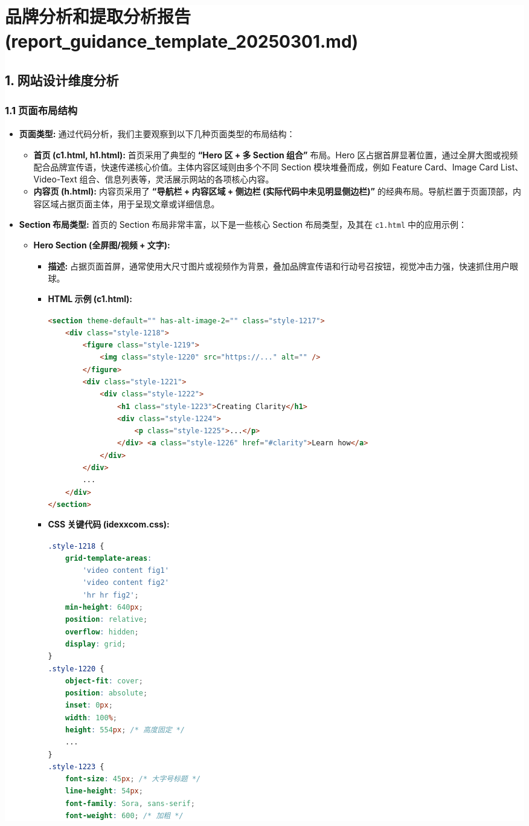 # 品牌分析和提取分析报告 (report_guidance_template_20250301.md)

## 1. 网站设计维度分析

### 1.1 页面布局结构

*   **页面类型:**  通过代码分析，我们主要观察到以下几种页面类型的布局结构：
    *   **首页 (c1.html, h1.html):**  首页采用了典型的 **“Hero 区 + 多 Section 组合”** 布局。Hero 区占据首屏显著位置，通过全屏大图或视频配合品牌宣传语，快速传递核心价值。主体内容区域则由多个不同 Section 模块堆叠而成，例如 Feature Card、Image Card List、Video-Text 组合、信息列表等，灵活展示网站的各项核心内容。
    *   **内容页 (h.html):** 内容页采用了 **“导航栏 + 内容区域 + 侧边栏 (实际代码中未见明显侧边栏)”** 的经典布局。导航栏置于页面顶部，内容区域占据页面主体，用于呈现文章或详细信息。

*   **Section 布局类型:**  首页的 Section 布局非常丰富，以下是一些核心 Section 布局类型，及其在 `c1.html` 中的应用示例：

    *   **Hero Section (全屏图/视频 + 文字):**
        *   **描述:**  占据页面首屏，通常使用大尺寸图片或视频作为背景，叠加品牌宣传语和行动号召按钮，视觉冲击力强，快速抓住用户眼球。
        *   **HTML 示例 (c1.html):**

            ```html
            <section theme-default="" has-alt-image-2="" class="style-1217">
                <div class="style-1218">
                    <figure class="style-1219">
                        <img class="style-1220" src="https://..." alt="" />
                    </figure>
                    <div class="style-1221">
                        <div class="style-1222">
                            <h1 class="style-1223">Creating Clarity</h1>
                            <div class="style-1224">
                                <p class="style-1225">...</p>
                            </div> <a class="style-1226" href="#clarity">Learn how</a>
                        </div>
                    </div>
                    ...
                </div>
            </section>
            ```
        *   **CSS 关键代码 (idexxcom.css):**

            ```css
            .style-1218 {
                grid-template-areas:
                    'video content fig1'
                    'video content fig2'
                    'hr hr fig2';
                min-height: 640px;
                position: relative;
                overflow: hidden;
                display: grid;
            }
            .style-1220 {
                object-fit: cover;
                position: absolute;
                inset: 0px;
                width: 100%;
                height: 554px; /* 高度固定 */
                ...
            }
            .style-1223 {
                font-size: 45px; /* 大字号标题 */
                line-height: 54px;
                font-family: Sora, sans-serif;
                font-weight: 600; /* 加粗 */